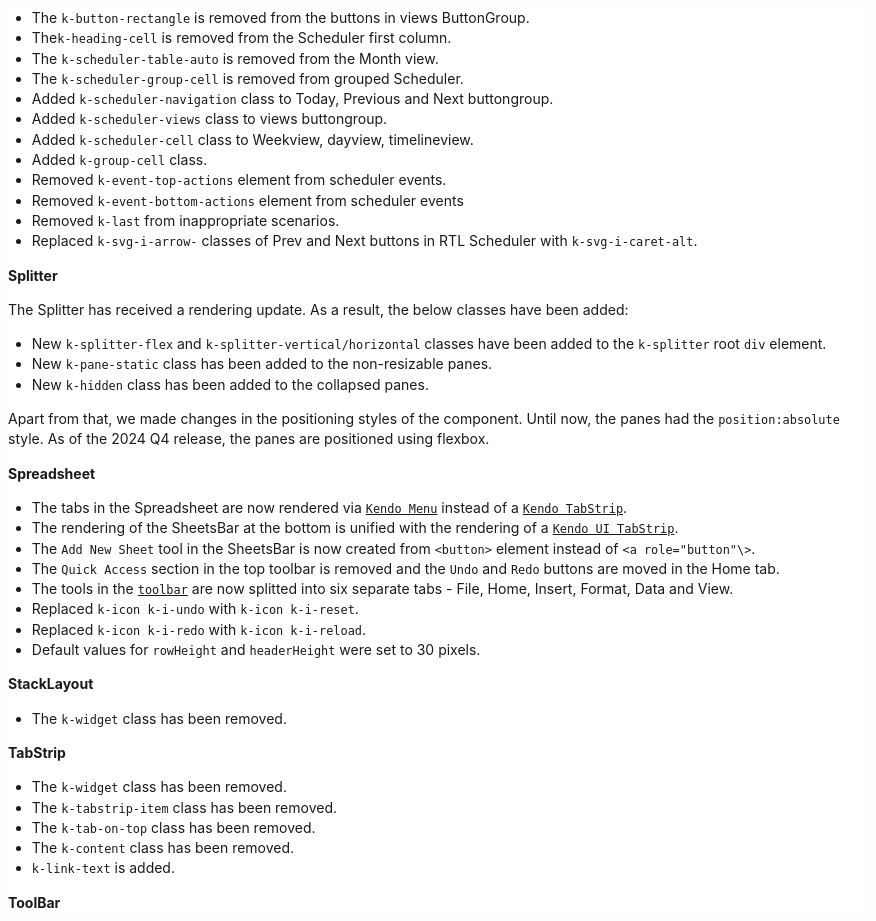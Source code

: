 * The `k-button-rectangle` is removed from the buttons in views ButtonGroup.
* The`k-heading-cell` is removed from the Scheduler first column. 
* The `k-scheduler-table-auto` is removed from the Month view.
* The `k-scheduler-group-cell` is removed from grouped Scheduler.
* Added `k-scheduler-navigation` class to Today, Previous and Next buttongroup.
* Added `k-scheduler-views` class to views buttongroup.
* Added `k-scheduler-cell` class to Weekview, dayview, timelineview.
* Added `k-group-cell` class.
* Removed `k-event-top-actions` element from scheduler events.
* Removed `k-event-bottom-actions` element from scheduler events
* Removed `k-last` from inappropriate scenarios.
* Replaced `k-svg-i-arrow-` classes of Prev and Next buttons in RTL Scheduler with `k-svg-i-caret-alt`.

**Splitter**

The Splitter has received a rendering update. As a result, the below classes have been added:

* New `k-splitter-flex` and `k-splitter-vertical/horizontal` classes have been added to the `k-splitter` root `div` element.
* New `k-pane-static` class has been added to the non-resizable panes.
* New `k-hidden` class has been added to the collapsed panes.

Apart from that, we made changes in the positioning styles of the component. Until now, the panes had the `position:absolute` style. As of the 2024 Q4 release, the panes are positioned using flexbox.

**Spreadsheet**

* The tabs in the Spreadsheet are now rendered via [`Kendo Menu`](/api/javascript/ui/menu) instead of a [`Kendo TabStrip`](/api/javascript/ui/tabstrip).
* The rendering of the SheetsBar at the bottom is unified with the rendering of a [`Kendo UI TabStrip`](/api/javascript/ui/tabstrip).
* The `Add New Sheet` tool in the SheetsBar is now created from `<button>` element instead of `<a role="button"\>`.
* The `Quick Access` section in the top toolbar is removed and the `Undo` and `Redo` buttons are moved in the Home tab.
* The tools in the [`toolbar`](/api/javascript/ui/spreadsheet/configuration/toolbar#toolbar) are now splitted into six separate tabs - File, Home, Insert, Format, Data and View.
* Replaced `k-icon k-i-undo` with `k-icon k-i-reset`.
* Replaced `k-icon k-i-redo` with `k-icon k-i-reload`.
* Default values for `rowHeight` and `headerHeight` were set to 30 pixels.

**StackLayout**

* The `k-widget` class has been removed.

**TabStrip**

* The `k-widget` class has been removed.
* The `k-tabstrip-item` class has been removed.
* The `k-tab-on-top` class has been removed.
* The `k-content` class has been removed.
* `k-link-text` is added.

**ToolBar**
